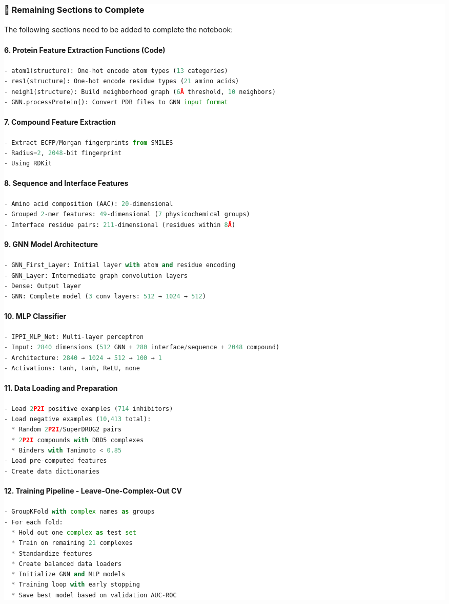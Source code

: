 ### 📝 Remaining Sections to Complete

The following sections need to be added to complete the notebook:

#### 6. **Protein Feature Extraction Functions (Code)**
```python
- atom1(structure): One-hot encode atom types (13 categories)
- res1(structure): One-hot encode residue types (21 amino acids)
- neigh1(structure): Build neighborhood graph (6Å threshold, 10 neighbors)
- GNN.processProtein(): Convert PDB files to GNN input format
```

#### 7. **Compound Feature Extraction**
```python
- Extract ECFP/Morgan fingerprints from SMILES
- Radius=2, 2048-bit fingerprint
- Using RDKit
```

#### 8. **Sequence and Interface Features**
```python
- Amino acid composition (AAC): 20-dimensional
- Grouped 2-mer features: 49-dimensional (7 physicochemical groups)
- Interface residue pairs: 211-dimensional (residues within 8Å)
```

#### 9. **GNN Model Architecture**
```python
- GNN_First_Layer: Initial layer with atom and residue encoding
- GNN_Layer: Intermediate graph convolution layers
- Dense: Output layer
- GNN: Complete model (3 conv layers: 512 → 1024 → 512)
```

#### 10. **MLP Classifier**
```python
- IPPI_MLP_Net: Multi-layer perceptron
- Input: 2840 dimensions (512 GNN + 280 interface/sequence + 2048 compound)
- Architecture: 2840 → 1024 → 512 → 100 → 1
- Activations: tanh, tanh, ReLU, none
```

#### 11. **Data Loading and Preparation**
```python
- Load 2P2I positive examples (714 inhibitors)
- Load negative examples (10,413 total):
  * Random 2P2I/SuperDRUG2 pairs
  * 2P2I compounds with DBD5 complexes
  * Binders with Tanimoto < 0.85
- Load pre-computed features
- Create data dictionaries
```

#### 12. **Training Pipeline - Leave-One-Complex-Out CV**
```python
- GroupKFold with complex names as groups
- For each fold:
  * Hold out one complex as test set
  * Train on remaining 21 complexes
  * Standardize features
  * Create balanced data loaders
  * Initialize GNN and MLP models
  * Training loop with early stopping
  * Save best model based on validation AUC-ROC
```
